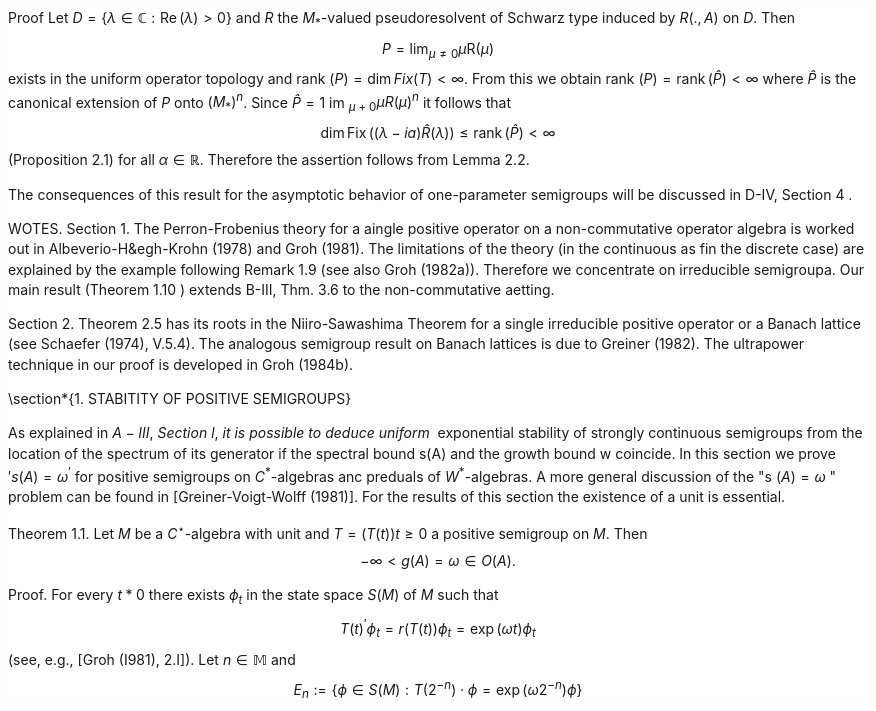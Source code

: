 Proof Let $D=\{\lambda \in \mathbb{C}: \operatorname{Re}(\lambda)>0\}$ and $R$ the $M_{*}$-valued pseudoresolvent of Schwarz type induced by $R(., A)$ on $D$. Then
$$
P=\lim _{\mu \neq 0} \mu \mathrm{R}(\mu)
$$
exists in the uniform operator topology and rank $(P)=\operatorname{dim} F i x(T)<\infty$. From this we obtain rank $(P)=\operatorname{rank}(\hat{P})<\infty$ where $\hat{P}$ is the canonical extension of $P$ onto $\left(M_{*}\right)^{n}$. Since $\hat{P}=1$ im $_{\mu+0} \mu R(\mu)^{n}$ it follows that
$$
\operatorname{dim} \operatorname{Fix}((\lambda-i a) \hat{R}(\lambda)) \leq \operatorname{rank}(\hat{P})<\infty
$$
(Proposition 2.1) for all $\alpha \in \mathbb{R}$. Therefore the assertion follows from Lemma 2.2.

The consequences of this result for the asymptotic behavior of one-parameter semigroups will be discussed in D-IV, Section 4 .

WOTES.
Section 1. The Perron-Frobenius theory for a aingle positive operator on a non-commutative operator algebra is worked out in Albeverio-H\&egh-Krohn (1978) and Groh (1981). The limitations of the theory (in the continuous as fin the discrete case)
are explained by the example following Remark 1.9 (see also Groh (1982a)). Therefore we concentrate on irreducible semigroupa. Our main result (Theorem 1.10 ) extends B-III, Thm. 3.6 to the non-commutative aetting.

Section 2. Theorem 2.5 has its roots in the Niiro-Sawashima Theorem for a single irreducible positive operator or a Banach lattice (see Schaefer (1974), V.5.4). The analogous semigroup result on Banach lattices is due to Greiner (1982). The ultrapower technique in our proof is developed in Groh (1984b).

\section*{1. STABITITY OF POSITIVE SEMIGROUPS}

As explained in $A-I I I, ~ S e c t i o n ~ l, ~ i t ~ i s ~ p o s s i b l e ~ t o ~ d e d u c e ~ u n i f o r m ~$ exponential stability of strongly continuous semigroups from the location of the spectrum of its generator if the spectral bound s(A) and the growth bound w coincide. In this section we prove $' s(A)=\omega^{\prime}$ for positive semigroups on $C^{*}$-algebras anc preduals of $W^{*}$-algebras. A more general discussion of the "s $(A)=\omega$ " problem can be found in [Greiner-Voigt-Wolff (1981)]. For the results of this section the existence of a unit is essential.

Theorem 1.1. Let $M$ be a $C^{\star}$-algebra with unit and $T=(T(t)) t \geq 0$ a positive semigroup on $M$. Then
$$
-\infty<g(A)=\omega \in O(A) \text {. }
$$

Proof. For every $t * 0$ there exists $\phi_{t}$ in the state space $S(M)$ of $M$ such that
$$
T(t){ }^{\prime} \phi_{t}=r(T(t)) \phi_{t}=\exp (\omega t) \phi_{t}
$$
(see, e.g., [Groh (I981), 2.I]). Let $n \in \mathbb{M}$ and
$$
E_{n}:=\left\{\phi \in S(M): T\left(2^{-n}\right) \cdot \phi=\exp \left(\omega 2^{-n}\right) \phi\right\}
$$
